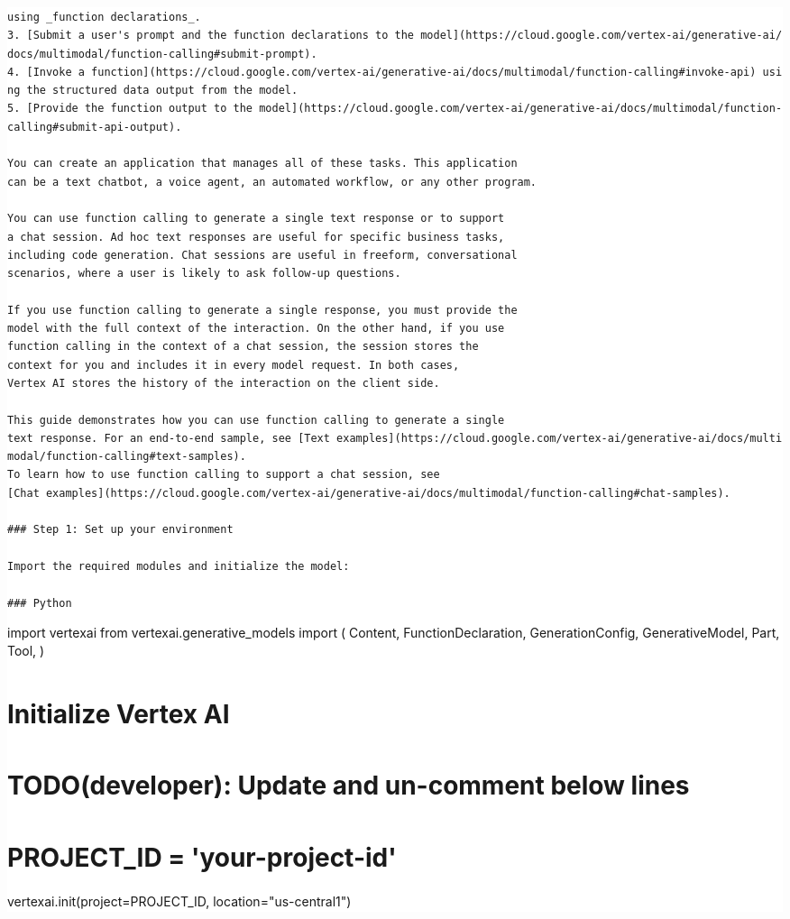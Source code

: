 ```
using _function declarations_.
3. [Submit a user's prompt and the function declarations to the model](https://cloud.google.com/vertex-ai/generative-ai/docs/multimodal/function-calling#submit-prompt).
4. [Invoke a function](https://cloud.google.com/vertex-ai/generative-ai/docs/multimodal/function-calling#invoke-api) using the structured data output from the model.
5. [Provide the function output to the model](https://cloud.google.com/vertex-ai/generative-ai/docs/multimodal/function-calling#submit-api-output).

You can create an application that manages all of these tasks. This application
can be a text chatbot, a voice agent, an automated workflow, or any other program.

You can use function calling to generate a single text response or to support
a chat session. Ad hoc text responses are useful for specific business tasks,
including code generation. Chat sessions are useful in freeform, conversational
scenarios, where a user is likely to ask follow-up questions.

If you use function calling to generate a single response, you must provide the
model with the full context of the interaction. On the other hand, if you use
function calling in the context of a chat session, the session stores the
context for you and includes it in every model request. In both cases,
Vertex AI stores the history of the interaction on the client side.

This guide demonstrates how you can use function calling to generate a single
text response. For an end-to-end sample, see [Text examples](https://cloud.google.com/vertex-ai/generative-ai/docs/multimodal/function-calling#text-samples).
To learn how to use function calling to support a chat session, see
[Chat examples](https://cloud.google.com/vertex-ai/generative-ai/docs/multimodal/function-calling#chat-samples).

### Step 1: Set up your environment

Import the required modules and initialize the model:

### Python

```
import vertexai
from vertexai.generative_models import (
    Content,
    FunctionDeclaration,
    GenerationConfig,
    GenerativeModel,
    Part,
    Tool,
)

# Initialize Vertex AI
# TODO(developer): Update and un-comment below lines
# PROJECT_ID = 'your-project-id'
vertexai.init(project=PROJECT_ID, location=\"us-central1\")

